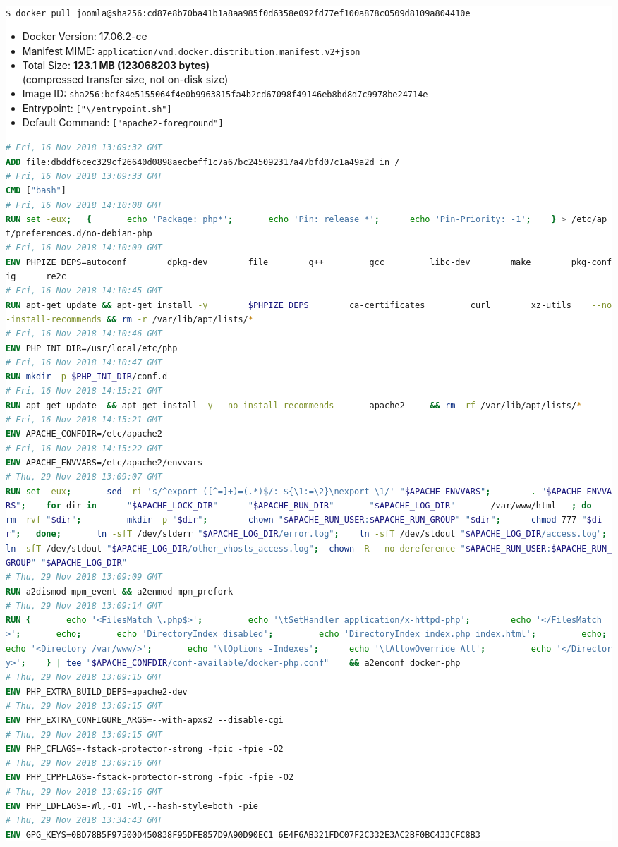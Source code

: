 ```console
$ docker pull joomla@sha256:cd87e8b70ba41b1a8aa985f0d6358e092fd77ef100a878c0509d8109a804410e
```

-	Docker Version: 17.06.2-ce
-	Manifest MIME: `application/vnd.docker.distribution.manifest.v2+json`
-	Total Size: **123.1 MB (123068203 bytes)**  
	(compressed transfer size, not on-disk size)
-	Image ID: `sha256:bcf84e5155064f4e0b9963815fa4b2cd67098f49146eb8bd8d7c9978be24714e`
-	Entrypoint: `["\/entrypoint.sh"]`
-	Default Command: `["apache2-foreground"]`

```dockerfile
# Fri, 16 Nov 2018 13:09:32 GMT
ADD file:dbddf6cec329cf26640d0898aecbeff1c7a67bc245092317a47bfd07c1a49a2d in / 
# Fri, 16 Nov 2018 13:09:33 GMT
CMD ["bash"]
# Fri, 16 Nov 2018 14:10:08 GMT
RUN set -eux; 	{ 		echo 'Package: php*'; 		echo 'Pin: release *'; 		echo 'Pin-Priority: -1'; 	} > /etc/apt/preferences.d/no-debian-php
# Fri, 16 Nov 2018 14:10:09 GMT
ENV PHPIZE_DEPS=autoconf 		dpkg-dev 		file 		g++ 		gcc 		libc-dev 		make 		pkg-config 		re2c
# Fri, 16 Nov 2018 14:10:45 GMT
RUN apt-get update && apt-get install -y 		$PHPIZE_DEPS 		ca-certificates 		curl 		xz-utils 	--no-install-recommends && rm -r /var/lib/apt/lists/*
# Fri, 16 Nov 2018 14:10:46 GMT
ENV PHP_INI_DIR=/usr/local/etc/php
# Fri, 16 Nov 2018 14:10:47 GMT
RUN mkdir -p $PHP_INI_DIR/conf.d
# Fri, 16 Nov 2018 14:15:21 GMT
RUN apt-get update 	&& apt-get install -y --no-install-recommends 		apache2 	&& rm -rf /var/lib/apt/lists/*
# Fri, 16 Nov 2018 14:15:21 GMT
ENV APACHE_CONFDIR=/etc/apache2
# Fri, 16 Nov 2018 14:15:22 GMT
ENV APACHE_ENVVARS=/etc/apache2/envvars
# Thu, 29 Nov 2018 13:09:07 GMT
RUN set -eux; 		sed -ri 's/^export ([^=]+)=(.*)$/: ${\1:=\2}\nexport \1/' "$APACHE_ENVVARS"; 		. "$APACHE_ENVVARS"; 	for dir in 		"$APACHE_LOCK_DIR" 		"$APACHE_RUN_DIR" 		"$APACHE_LOG_DIR" 		/var/www/html 	; do 		rm -rvf "$dir"; 		mkdir -p "$dir"; 		chown "$APACHE_RUN_USER:$APACHE_RUN_GROUP" "$dir"; 		chmod 777 "$dir"; 	done; 		ln -sfT /dev/stderr "$APACHE_LOG_DIR/error.log"; 	ln -sfT /dev/stdout "$APACHE_LOG_DIR/access.log"; 	ln -sfT /dev/stdout "$APACHE_LOG_DIR/other_vhosts_access.log"; 	chown -R --no-dereference "$APACHE_RUN_USER:$APACHE_RUN_GROUP" "$APACHE_LOG_DIR"
# Thu, 29 Nov 2018 13:09:09 GMT
RUN a2dismod mpm_event && a2enmod mpm_prefork
# Thu, 29 Nov 2018 13:09:14 GMT
RUN { 		echo '<FilesMatch \.php$>'; 		echo '\tSetHandler application/x-httpd-php'; 		echo '</FilesMatch>'; 		echo; 		echo 'DirectoryIndex disabled'; 		echo 'DirectoryIndex index.php index.html'; 		echo; 		echo '<Directory /var/www/>'; 		echo '\tOptions -Indexes'; 		echo '\tAllowOverride All'; 		echo '</Directory>'; 	} | tee "$APACHE_CONFDIR/conf-available/docker-php.conf" 	&& a2enconf docker-php
# Thu, 29 Nov 2018 13:09:15 GMT
ENV PHP_EXTRA_BUILD_DEPS=apache2-dev
# Thu, 29 Nov 2018 13:09:15 GMT
ENV PHP_EXTRA_CONFIGURE_ARGS=--with-apxs2 --disable-cgi
# Thu, 29 Nov 2018 13:09:15 GMT
ENV PHP_CFLAGS=-fstack-protector-strong -fpic -fpie -O2
# Thu, 29 Nov 2018 13:09:16 GMT
ENV PHP_CPPFLAGS=-fstack-protector-strong -fpic -fpie -O2
# Thu, 29 Nov 2018 13:09:16 GMT
ENV PHP_LDFLAGS=-Wl,-O1 -Wl,--hash-style=both -pie
# Thu, 29 Nov 2018 13:34:43 GMT
ENV GPG_KEYS=0BD78B5F97500D450838F95DFE857D9A90D90EC1 6E4F6AB321FDC07F2C332E3AC2BF0BC433CFC8B3
```